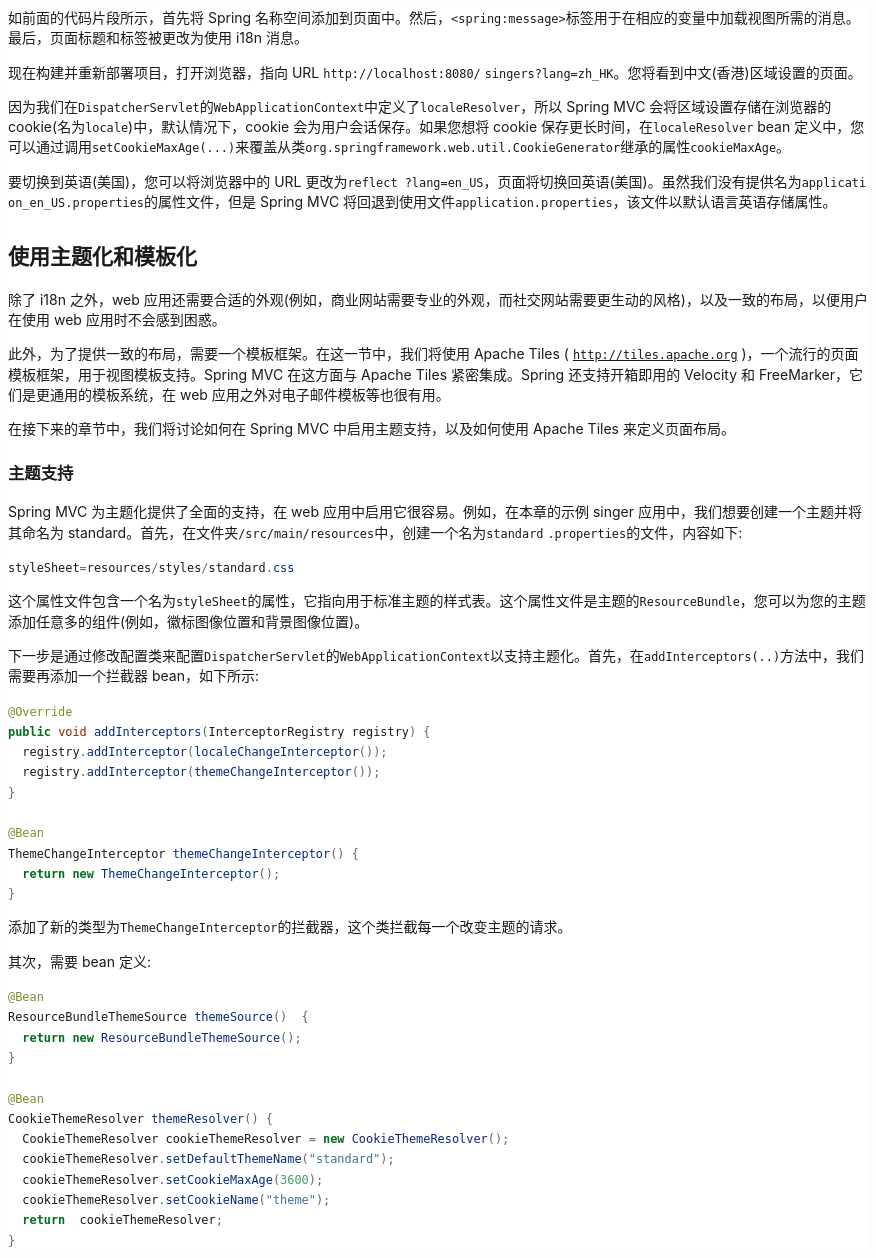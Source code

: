 如前面的代码片段所示，首先将 Spring 名称空间添加到页面中。然后，`<spring:message>`标签用于在相应的变量中加载视图所需的消息。最后，页面标题和标签被更改为使用 i18n 消息。

现在构建并重新部署项目，打开浏览器，指向 URL `http://localhost:8080/` `singers?lang=zh_HK`。您将看到中文(香港)区域设置的页面。

因为我们在`DispatcherServlet`的`WebApplicationContext`中定义了`localeResolver`，所以 Spring MVC 会将区域设置存储在浏览器的 cookie(名为`locale`)中，默认情况下，cookie 会为用户会话保存。如果您想将 cookie 保存更长时间，在`localeResolver` bean 定义中，您可以通过调用`setCookieMaxAge(...)`来覆盖从类`org.springframework.web.util.CookieGenerator`继承的属性`cookieMaxAge`。

要切换到英语(美国)，您可以将浏览器中的 URL 更改为`reflect ?lang=en_US`，页面将切换回英语(美国)。虽然我们没有提供名为`application_en_US.properties`的属性文件，但是 Spring MVC 将回退到使用文件`application.properties`，该文件以默认语言英语存储属性。

## 使用主题化和模板化

除了 i18n 之外，web 应用还需要合适的外观(例如，商业网站需要专业的外观，而社交网站需要更生动的风格)，以及一致的布局，以便用户在使用 web 应用时不会感到困惑。

此外，为了提供一致的布局，需要一个模板框架。在这一节中，我们将使用 Apache Tiles ( [`http://tiles.apache.org`](http://tiles.apache.org) )，一个流行的页面模板框架，用于视图模板支持。Spring MVC 在这方面与 Apache Tiles 紧密集成。Spring 还支持开箱即用的 Velocity 和 FreeMarker，它们是更通用的模板系统，在 web 应用之外对电子邮件模板等也很有用。

在接下来的章节中，我们将讨论如何在 Spring MVC 中启用主题支持，以及如何使用 Apache Tiles 来定义页面布局。

### 主题支持

Spring MVC 为主题化提供了全面的支持，在 web 应用中启用它很容易。例如，在本章的示例 singer 应用中，我们想要创建一个主题并将其命名为 standard。首先，在文件夹`/src/main/resources`中，创建一个名为`standard` `.properties`的文件，内容如下:

```java
styleSheet=resources/styles/standard.css

```

这个属性文件包含一个名为`styleSheet`的属性，它指向用于标准主题的样式表。这个属性文件是主题的`ResourceBundle`，您可以为您的主题添加任意多的组件(例如，徽标图像位置和背景图像位置)。

下一步是通过修改配置类来配置`DispatcherServlet`的`WebApplicationContext`以支持主题化。首先，在`addInterceptors(..)`方法中，我们需要再添加一个拦截器 bean，如下所示:

```java
@Override
public void addInterceptors(InterceptorRegistry registry) {
  registry.addInterceptor(localeChangeInterceptor());
  registry.addInterceptor(themeChangeInterceptor());
}

@Bean
ThemeChangeInterceptor themeChangeInterceptor() {
  return new ThemeChangeInterceptor();
}

```

添加了新的类型为`ThemeChangeInterceptor`的拦截器，这个类拦截每一个改变主题的请求。

其次，需要 bean 定义:

```java
@Bean
ResourceBundleThemeSource themeSource()  {
  return new ResourceBundleThemeSource();
}

@Bean
CookieThemeResolver themeResolver() {
  CookieThemeResolver cookieThemeResolver = new CookieThemeResolver();
  cookieThemeResolver.setDefaultThemeName("standard");
  cookieThemeResolver.setCookieMaxAge(3600);
  cookieThemeResolver.setCookieName("theme");
  return  cookieThemeResolver;
}
```